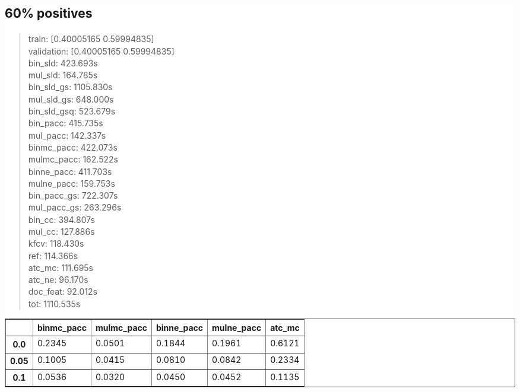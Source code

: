 
## 60% positives
> train: [0.40005165 0.59994835]  
> validation: [0.40005165 0.59994835]  
> bin_sld: 423.693s  
> mul_sld: 164.785s  
> bin_sld_gs: 1105.830s  
> mul_sld_gs: 648.000s  
> bin_sld_gsq: 523.679s  
> bin_pacc: 415.735s  
> mul_pacc: 142.337s  
> binmc_pacc: 422.073s  
> mulmc_pacc: 162.522s  
> binne_pacc: 411.703s  
> mulne_pacc: 159.753s  
> bin_pacc_gs: 722.307s  
> mul_pacc_gs: 263.296s  
> bin_cc: 394.807s  
> mul_cc: 127.886s  
> kfcv: 118.430s  
> ref: 114.366s  
> atc_mc: 111.695s  
> atc_ne: 96.170s  
> doc_feat: 92.012s  
> tot: 1110.535s  

<table border="1" class="dataframe">
  <thead>
    <tr style="text-align: right;">
      <th></th>
      <th>binmc_pacc</th>
      <th>mulmc_pacc</th>
      <th>binne_pacc</th>
      <th>mulne_pacc</th>
      <th>atc_mc</th>
    </tr>
  </thead>
  <tbody>
    <tr>
      <th>0.0</th>
      <td>0.2345</td>
      <td>0.0501</td>
      <td>0.1844</td>
      <td>0.1961</td>
      <td>0.6121</td>
    </tr>
    <tr>
      <th>0.05</th>
      <td>0.1005</td>
      <td>0.0415</td>
      <td>0.0810</td>
      <td>0.0842</td>
      <td>0.2334</td>
    </tr>
    <tr>
      <th>0.1</th>
      <td>0.0536</td>
      <td>0.0320</td>
      <td>0.0450</td>
      <td>0.0452</td>
      <td>0.1135</td>
    </tr>
    <tr>